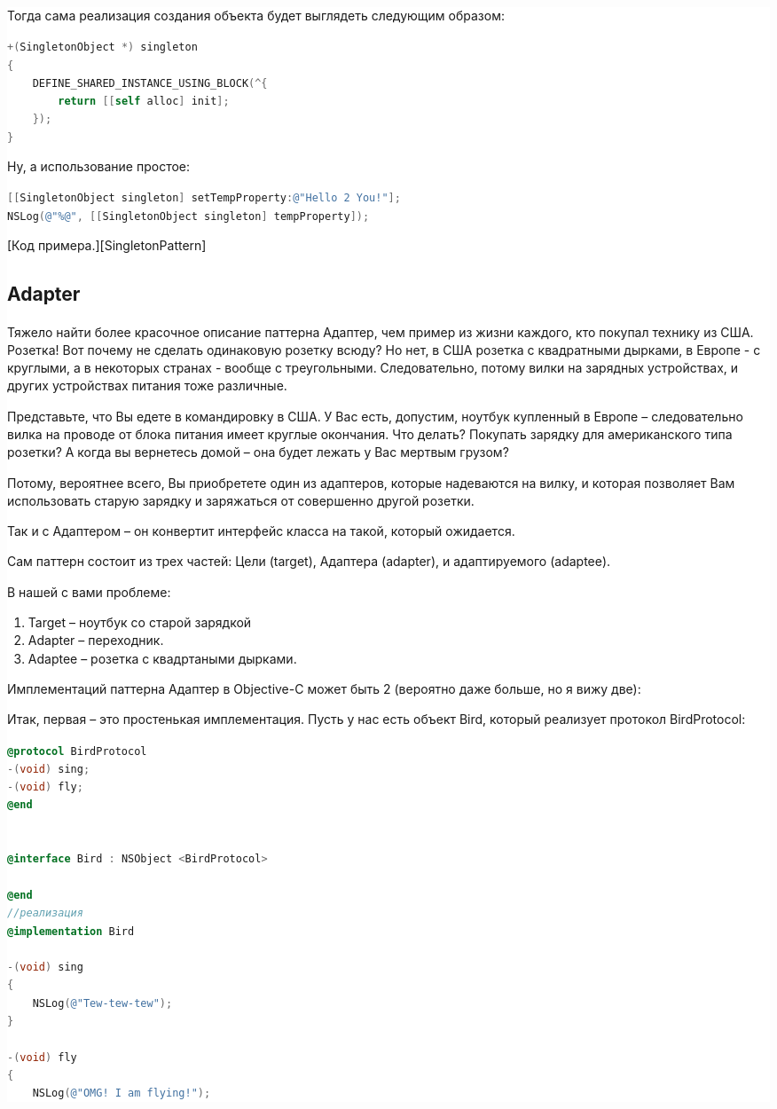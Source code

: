 Тогда сама реализация создания объекта будет выглядеть следующим образом:

``` objective-c
+(SingletonObject *) singleton
{
    DEFINE_SHARED_INSTANCE_USING_BLOCK(^{
        return [[self alloc] init];
    });
}
```

Ну, а использование простое:

``` objective-c
[[SingletonObject singleton] setTempProperty:@"Hello 2 You!"];
NSLog(@"%@", [[SingletonObject singleton] tempProperty]);
```

[Код примера.][SingletonPattern]

## <a name="adapter"></a>Adapter
Тяжело найти более красочное описание паттерна Адаптер, чем пример из жизни каждого, кто покупал технику из США. Розетка! Вот почему не сделать одинаковую розетку всюду? Но нет, в США розетка с квадратными дырками, в Европе - с круглыми, а в некоторых странах - вообще с треугольными. Следовательно, потому вилки на зарядных устройствах, и других устройствах питания тоже различные.

Представьте, что Вы едете в командировку в США. У Вас есть, допустим, ноутбук купленный в Европе – следовательно вилка на проводе от блока питания имеет круглые окончания. Что делать? Покупать зарядку для американского типа розетки? А когда вы вернетесь домой – она будет лежать у Вас мертвым грузом?

Потому, вероятнее всего, Вы приобретете один из адаптеров, которые надеваются на вилку, и которая позволяет Вам использовать старую зарядку и заряжаться от совершенно другой розетки.

Так и с Адаптером – он конвертит интерфейс класса на такой, который ожидается.

Сам паттерн состоит из трех частей: Цели (target), Адаптера (adapter), и адаптируемого (adaptee). 

В нашей с вами проблеме:

1. Target – ноутбук со старой зарядкой
2. Adapter – переходник. 
3. Adaptee – розетка с квадртаными дырками.

Имплементаций паттерна Адаптер в Objective-C может быть 2 (вероятно даже больше, но я вижу две):

Итак, первая – это простенькая имплементация. Пусть у нас есть объект Bird, который реализует протокол BirdProtocol:

``` objective-c
@protocol BirdProtocol
-(void) sing;
-(void) fly;
@end


@interface Bird : NSObject <BirdProtocol>

@end
//реализация
@implementation Bird

-(void) sing
{
    NSLog(@"Tew-tew-tew");
}

-(void) fly
{
    NSLog(@"OMG! I am flying!");    
```
